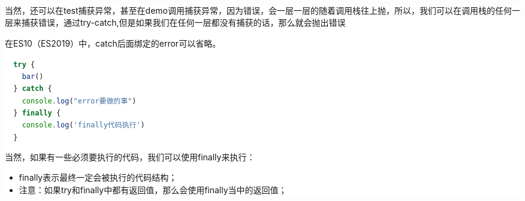 当然，还可以在test捕获异常，甚至在demo调用捕获异常，因为错误，会一层一层的随着调用栈往上抛，所以，我们可以在调用栈的任何一层来捕获错误，通过try-catch,但是如果我们在任何一层都没有捕获的话，那么就会抛出错误

在ES10（ES2019）中，catch后面绑定的error可以省略。

```js
  try {
    bar()
  } catch {
    console.log("error要做的事")
  } finally {
    console.log('finally代码执行')
  }
```

当然，如果有一些必须要执行的代码，我们可以使用finally来执行：

- finally表示最终一定会被执行的代码结构；
- 注意：如果try和finally中都有返回值，那么会使用finally当中的返回值；



